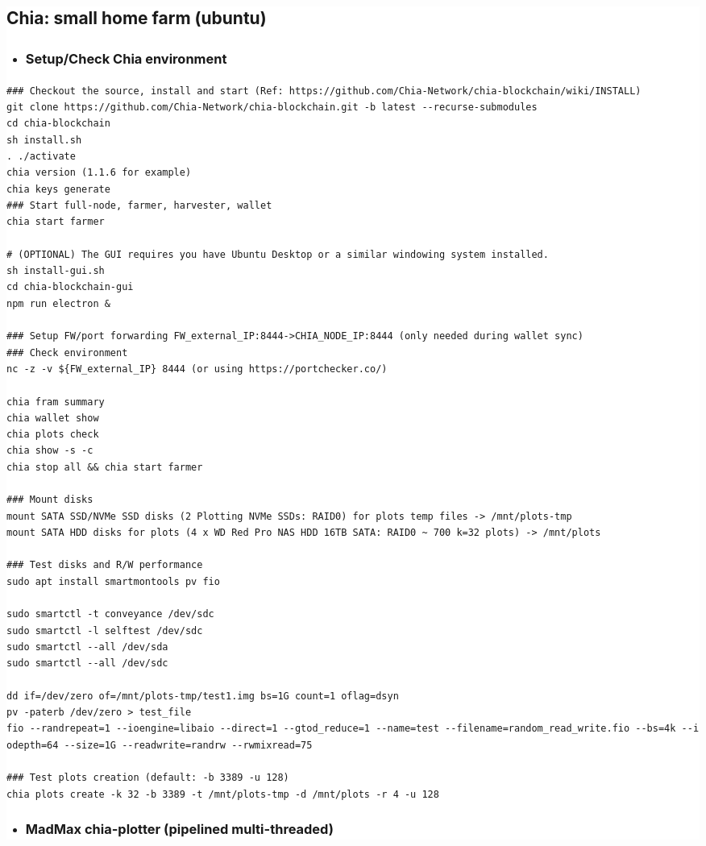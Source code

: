 ## Chia: small home farm (ubuntu)


- ### Setup/Check Chia environment 

```
### Checkout the source, install and start (Ref: https://github.com/Chia-Network/chia-blockchain/wiki/INSTALL)
git clone https://github.com/Chia-Network/chia-blockchain.git -b latest --recurse-submodules
cd chia-blockchain
sh install.sh
. ./activate
chia version (1.1.6 for example)
chia keys generate
### Start full-node, farmer, harvester, wallet
chia start farmer 

# (OPTIONAL) The GUI requires you have Ubuntu Desktop or a similar windowing system installed.
sh install-gui.sh
cd chia-blockchain-gui
npm run electron &

### Setup FW/port forwarding FW_external_IP:8444->CHIA_NODE_IP:8444 (only needed during wallet sync)
### Check environment
nc -z -v ${FW_external_IP} 8444 (or using https://portchecker.co/) 

chia fram summary
chia wallet show
chia plots check
chia show -s -c
chia stop all && chia start farmer 

### Mount disks 
mount SATA SSD/NVMe SSD disks (2 Plotting NVMe SSDs: RAID0) for plots temp files -> /mnt/plots-tmp 
mount SATA HDD disks for plots (4 x WD Red Pro NAS HDD 16TB SATA: RAID0 ~ 700 k=32 plots) -> /mnt/plots 

### Test disks and R/W performance
sudo apt install smartmontools pv fio

sudo smartctl -t conveyance /dev/sdc
sudo smartctl -l selftest /dev/sdc
sudo smartctl --all /dev/sda
sudo smartctl --all /dev/sdc

dd if=/dev/zero of=/mnt/plots-tmp/test1.img bs=1G count=1 oflag=dsyn
pv -paterb /dev/zero > test_file
fio --randrepeat=1 --ioengine=libaio --direct=1 --gtod_reduce=1 --name=test --filename=random_read_write.fio --bs=4k --iodepth=64 --size=1G --readwrite=randrw --rwmixread=75

### Test plots creation (default: -b 3389 -u 128)
chia plots create -k 32 -b 3389 -t /mnt/plots-tmp -d /mnt/plots -r 4 -u 128

```
- ### MadMax chia-plotter (pipelined multi-threaded)
